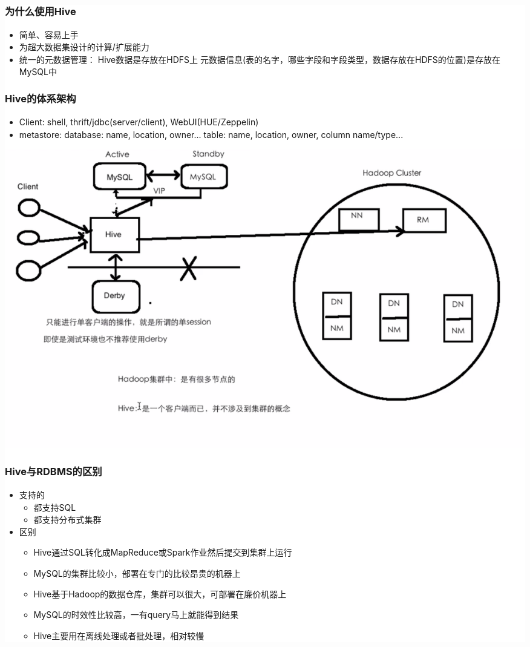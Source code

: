 ### 为什么使用Hive
* 简单、容易上手
* 为超大数据集设计的计算/扩展能力
* 统一的元数据管理：
    Hive数据是存放在HDFS上
    元数据信息(表的名字，哪些字段和字段类型，数据存放在HDFS的位置)是存放在MySQL中

### Hive的体系架构
* Client: shell, thrift/jdbc(server/client), WebUI(HUE/Zeppelin)
* metastore:
        database: name, location, owner...
        table: name, location, owner, column name/type...

![](./pic/7.png)
### Hive与RDBMS的区别
* 支持的
    * 都支持SQL
    * 都支持分布式集群
* 区别
    * Hive通过SQL转化成MapReduce或Spark作业然后提交到集群上运行

    * MySQL的集群比较小，部署在专门的比较昂贵的机器上
    * Hive基于Hadoop的数据仓库，集群可以很大，可部署在廉价机器上

    * MySQL的时效性比较高，一有query马上就能得到结果
    * Hive主要用在离线处理或者批处理，相对较慢

